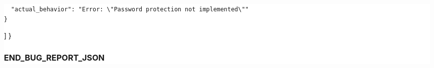      "actual_behavior": "Error: \"Password protection not implemented\""
    }
  ]
}
### END_BUG_REPORT_JSON